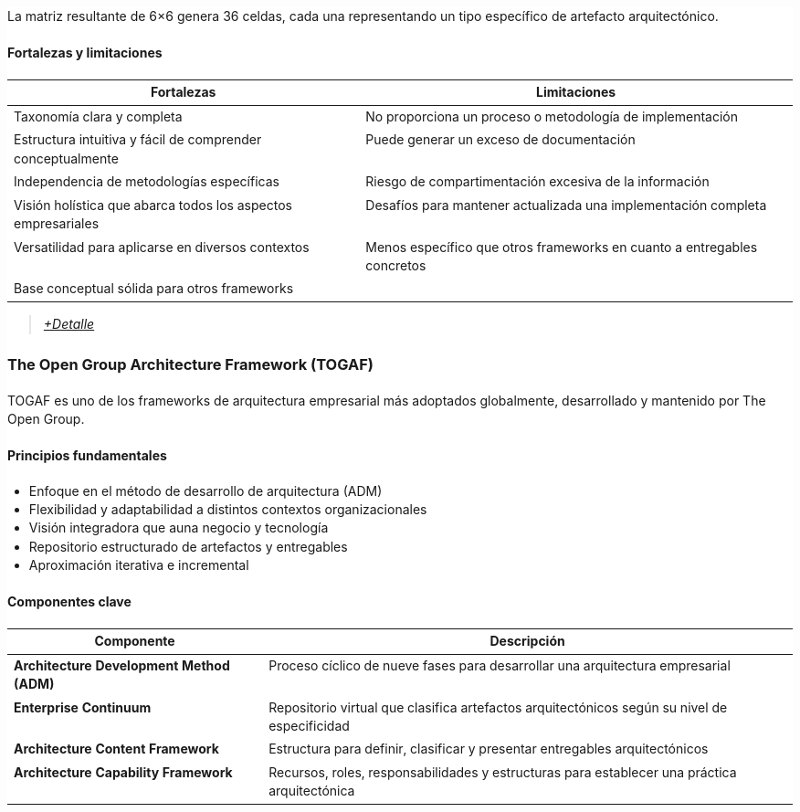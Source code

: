 </div>

La matriz resultante de 6×6 genera 36 celdas, cada una representando un tipo específico de artefacto arquitectónico.

#### Fortalezas y limitaciones

<div align=center>

|Fortalezas|Limitaciones|
|-|-|
|Taxonomía clara y completa|No proporciona un proceso o metodología de implementación|
|Estructura intuitiva y fácil de comprender conceptualmente|Puede generar un exceso de documentación|
|Independencia de metodologías específicas|Riesgo de compartimentación excesiva de la información|
|Visión holística que abarca todos los aspectos empresariales|Desafíos para mantener actualizada una implementación completa|
|Versatilidad para aplicarse en diversos contextos|Menos específico que otros frameworks en cuanto a entregables concretos|
|Base conceptual sólida para otros frameworks

</div>

> [*+Detalle*](zachman.md)

### The Open Group Architecture Framework (TOGAF)

TOGAF es uno de los frameworks de arquitectura empresarial más adoptados globalmente, desarrollado y mantenido por The Open Group.

#### Principios fundamentales

- Enfoque en el método de desarrollo de arquitectura (ADM)
- Flexibilidad y adaptabilidad a distintos contextos organizacionales
- Visión integradora que auna negocio y tecnología
- Repositorio estructurado de artefactos y entregables
- Aproximación iterativa e incremental

#### Componentes clave

<div align=center>

|Componente|Descripción|
|-|-|
|**Architecture Development Method (ADM)**|Proceso cíclico de nueve fases para desarrollar una arquitectura empresarial|
|**Enterprise Continuum**|Repositorio virtual que clasifica artefactos arquitectónicos según su nivel de especificidad|
|**Architecture Content Framework**|Estructura para definir, clasificar y presentar entregables arquitectónicos|
|**Architecture Capability Framework**|Recursos, roles, responsabilidades y estructuras para establecer una práctica arquitectónica|
